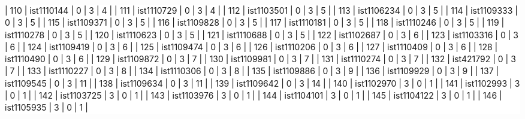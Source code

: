 | 110 | ist1110144 |                    0 |                  3 |                       4 |
| 111 | ist1110729 |                    0 |                  3 |                       4 |
| 112 | ist1103501 |                    0 |                  3 |                       5 |
| 113 | ist1106234 |                    0 |                  3 |                       5 |
| 114 | ist1109333 |                    0 |                  3 |                       5 |
| 115 | ist1109371 |                    0 |                  3 |                       5 |
| 116 | ist1109828 |                    0 |                  3 |                       5 |
| 117 | ist1110181 |                    0 |                  3 |                       5 |
| 118 | ist1110246 |                    0 |                  3 |                       5 |
| 119 | ist1110278 |                    0 |                  3 |                       5 |
| 120 | ist1110623 |                    0 |                  3 |                       5 |
| 121 | ist1110688 |                    0 |                  3 |                       5 |
| 122 | ist1102687 |                    0 |                  3 |                       6 |
| 123 | ist1103316 |                    0 |                  3 |                       6 |
| 124 | ist1109419 |                    0 |                  3 |                       6 |
| 125 | ist1109474 |                    0 |                  3 |                       6 |
| 126 | ist1110206 |                    0 |                  3 |                       6 |
| 127 | ist1110409 |                    0 |                  3 |                       6 |
| 128 | ist1110490 |                    0 |                  3 |                       6 |
| 129 | ist1109872 |                    0 |                  3 |                       7 |
| 130 | ist1109981 |                    0 |                  3 |                       7 |
| 131 | ist1110274 |                    0 |                  3 |                       7 |
| 132 | ist421792  |                    0 |                  3 |                       7 |
| 133 | ist1110227 |                    0 |                  3 |                       8 |
| 134 | ist1110306 |                    0 |                  3 |                       8 |
| 135 | ist1109886 |                    0 |                  3 |                       9 |
| 136 | ist1109929 |                    0 |                  3 |                       9 |
| 137 | ist1109545 |                    0 |                  3 |                      11 |
| 138 | ist1109634 |                    0 |                  3 |                      11 |
| 139 | ist1109642 |                    0 |                  3 |                      14 |
| 140 | ist1102970 |                    3 |                  0 |                       1 |
| 141 | ist1102993 |                    3 |                  0 |                       1 |
| 142 | ist1103725 |                    3 |                  0 |                       1 |
| 143 | ist1103976 |                    3 |                  0 |                       1 |
| 144 | ist1104101 |                    3 |                  0 |                       1 |
| 145 | ist1104122 |                    3 |                  0 |                       1 |
| 146 | ist1105935 |                    3 |                  0 |                       1 |